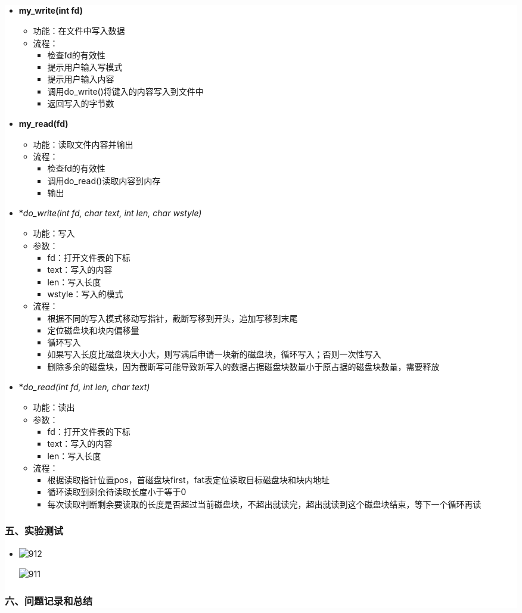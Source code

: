 - **my_write(int fd)**

  - 功能：在文件中写入数据
  - 流程：
    - 检查fd的有效性
    - 提示用户输入写模式
    - 提示用户输入内容
    - 调用do_write()将键入的内容写入到文件中
    - 返回写入的字节数

- **my_read(fd)**

  - 功能：读取文件内容并输出
  - 流程：
    - 检查fd的有效性
    - 调用do_read()读取内容到内存
    - 输出

- **do_write(int fd, char *text, int len, char wstyle)**

  - 功能：写入
  - 参数：
    - fd：打开文件表的下标
    - text：写入的内容
    - len：写入长度
    - wstyle：写入的模式
  - 流程：
    - 根据不同的写入模式移动写指针，截断写移到开头，追加写移到末尾
    - 定位磁盘块和块内偏移量
    - 循环写入
    - 如果写入长度比磁盘块大小大，则写满后申请一块新的磁盘块，循环写入；否则一次性写入
    - 删除多余的磁盘块，因为截断写可能导致新写入的数据占据磁盘块数量小于原占据的磁盘块数量，需要释放

- **do_read(int fd, int len, char *text)**

  - 功能：读出
  - 参数：
    - fd：打开文件表的下标
    - text：写入的内容
    - len：写入长度
  - 流程：
    - 根据读取指针位置pos，首磁盘块first，fat表定位读取目标磁盘块和块内地址
    - 循环读取到剩余待读取长度小于等于0
    - 每次读取判断剩余要读取的长度是否超过当前磁盘块，不超出就读完，超出就读到这个磁盘块结束，等下一个循环再读

### 五、实验测试

- ![912](G:\截图\截图\912.PNG)

  ![911](G:\截图\截图\911.PNG)

### 六、问题记录和总结
